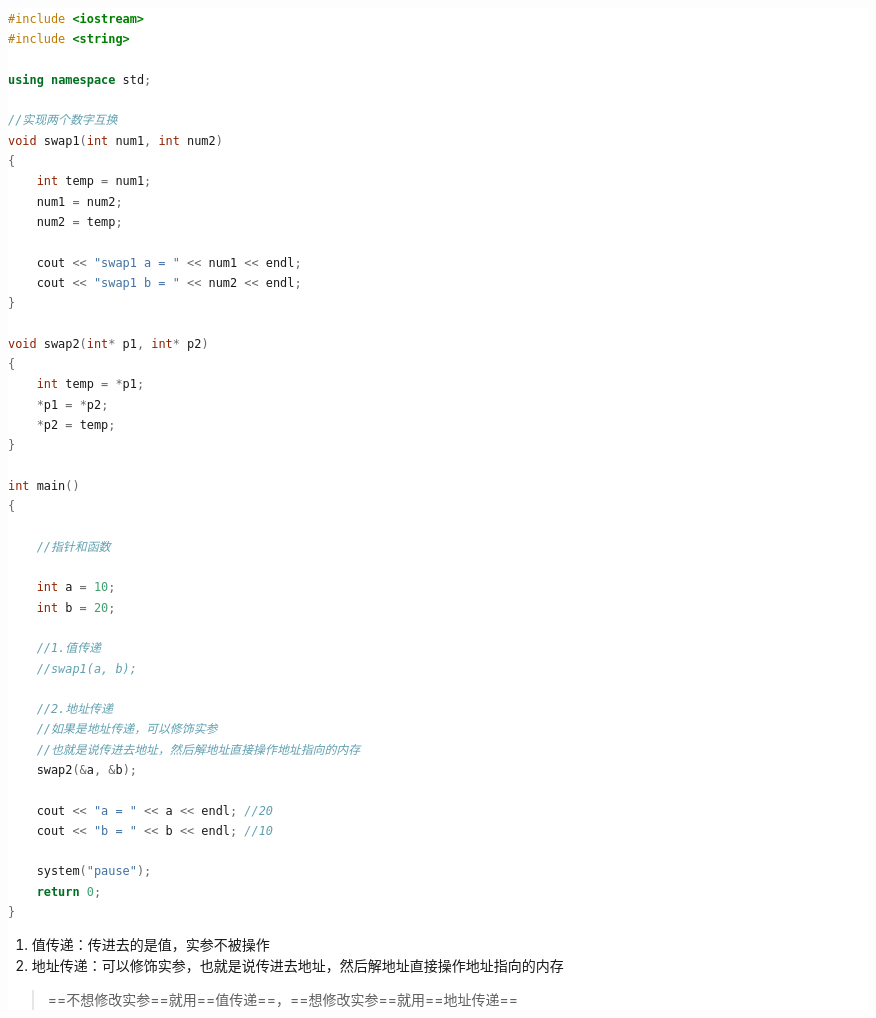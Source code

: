 ```c++
#include <iostream>
#include <string>

using namespace std;

//实现两个数字互换
void swap1(int num1, int num2)
{
	int temp = num1;
	num1 = num2;
	num2 = temp;
	
	cout << "swap1 a = " << num1 << endl;
	cout << "swap1 b = " << num2 << endl;
}

void swap2(int* p1, int* p2)
{
	int temp = *p1;
	*p1 = *p2;
	*p2 = temp;
}

int main()
{

	//指针和函数

	int a = 10;
	int b = 20;

	//1.值传递
	//swap1(a, b);

	//2.地址传递
	//如果是地址传递，可以修饰实参
	//也就是说传进去地址，然后解地址直接操作地址指向的内存
	swap2(&a, &b);

	cout << "a = " << a << endl; //20
	cout << "b = " << b << endl; //10

	system("pause");
	return 0;
}
```

1. 值传递：传进去的是值，实参不被操作
2. 地址传递：可以修饰实参，也就是说传进去地址，然后解地址直接操作地址指向的内存

> ==不想修改实参==就用==值传递==，==想修改实参==就用==地址传递==
